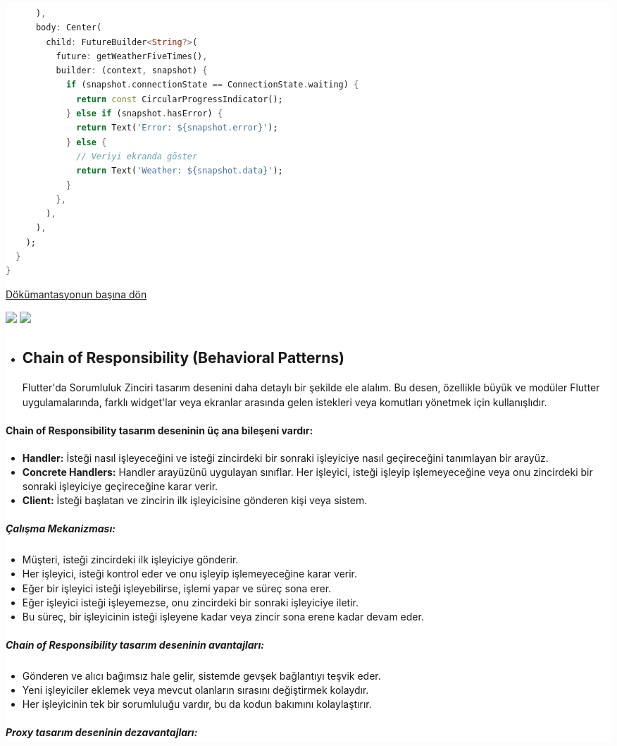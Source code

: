 ```dart
      ),
      body: Center(
        child: FutureBuilder<String?>(
          future: getWeatherFiveTimes(),
          builder: (context, snapshot) {
            if (snapshot.connectionState == ConnectionState.waiting) {
              return const CircularProgressIndicator();
            } else if (snapshot.hasError) {
              return Text('Error: ${snapshot.error}');
            } else {
              // Veriyi ekranda göster
              return Text('Weather: ${snapshot.data}');
            }
          },
        ),
      ),
    );
  }
}
```

[Dökümantasyonun başına dön](#head)

<img src="https://github.com/Deatsilence/flutter-design-patterns/assets/78795973/8db12fb1-b5ba-44b7-be36-8040afe72990" width="250">
<img src="https://github.com/Deatsilence/flutter-design-patterns/assets/78795973/27fed6e3-eb3a-4161-a893-cee09d291f27" width="250">

- <h2 align="left"><a id="chainofresponsibility">Chain of Responsibility (Behavioral Patterns)</h2>
  Flutter'da Sorumluluk Zinciri tasarım desenini daha detaylı bir şekilde ele alalım. Bu desen, özellikle büyük ve modüler Flutter uygulamalarında, farklı widget'lar veya ekranlar arasında gelen istekleri veya komutları yönetmek için kullanışlıdır.

<h4 align="left">Chain of Responsibility tasarım deseninin üç ana bileşeni vardır:</h4>

- **Handler:** İsteği nasıl işleyeceğini ve isteği zincirdeki bir sonraki işleyiciye nasıl geçireceğini tanımlayan bir arayüz.
- **Concrete Handlers:** Handler arayüzünü uygulayan sınıflar. Her işleyici, isteği işleyip işlemeyeceğine veya onu zincirdeki bir sonraki işleyiciye geçireceğine karar verir.
- **Client:** İsteği başlatan ve zincirin ilk işleyicisine gönderen kişi veya sistem.

<h5 align="left">Çalışma Mekanizması:</h5>

- Müşteri, isteği zincirdeki ilk işleyiciye gönderir.
- Her işleyici, isteği kontrol eder ve onu işleyip işlemeyeceğine karar verir.
- Eğer bir işleyici isteği işleyebilirse, işlemi yapar ve süreç sona erer.
- Eğer işleyici isteği işleyemezse, onu zincirdeki bir sonraki işleyiciye iletir.
- Bu süreç, bir işleyicinin isteği işleyene kadar veya zincir sona erene kadar devam eder.

<h5 align="left">Chain of Responsibility tasarım deseninin avantajları:</h5>

- Gönderen ve alıcı bağımsız hale gelir, sistemde gevşek bağlantıyı teşvik eder.
- Yeni işleyiciler eklemek veya mevcut olanların sırasını değiştirmek kolaydır.
- Her işleyicinin tek bir sorumluluğu vardır, bu da kodun bakımını kolaylaştırır.

<h5 align="left"> Proxy tasarım deseninin dezavantajları:</h5>
